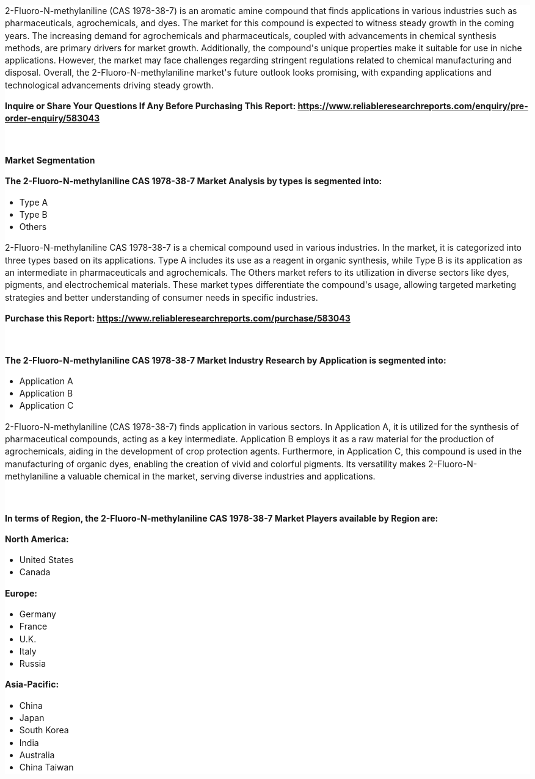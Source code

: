 <p><p>2-Fluoro-N-methylaniline (CAS 1978-38-7) is an aromatic amine compound that finds applications in various industries such as pharmaceuticals, agrochemicals, and dyes. The market for this compound is expected to witness steady growth in the coming years. The increasing demand for agrochemicals and pharmaceuticals, coupled with advancements in chemical synthesis methods, are primary drivers for market growth. Additionally, the compound's unique properties make it suitable for use in niche applications. However, the market may face challenges regarding stringent regulations related to chemical manufacturing and disposal. Overall, the 2-Fluoro-N-methylaniline market's future outlook looks promising, with expanding applications and technological advancements driving steady growth.</p></p>
<p><strong>Inquire or Share Your Questions If Any Before Purchasing This Report: <a href="https://www.reliableresearchreports.com/enquiry/pre-order-enquiry/583043">https://www.reliableresearchreports.com/enquiry/pre-order-enquiry/583043</a></strong></p>
<p>&nbsp;</p>
<p><strong>Market Segmentation</strong></p>
<p><strong>The 2-Fluoro-N-methylaniline CAS 1978-38-7 Market Analysis by types is segmented into:</strong></p>
<p><ul><li>Type A</li><li>Type B</li><li>Others</li></ul></p>
<p><p>2-Fluoro-N-methylaniline CAS 1978-38-7 is a chemical compound used in various industries. In the market, it is categorized into three types based on its applications. Type A includes its use as a reagent in organic synthesis, while Type B is its application as an intermediate in pharmaceuticals and agrochemicals. The Others market refers to its utilization in diverse sectors like dyes, pigments, and electrochemical materials. These market types differentiate the compound's usage, allowing targeted marketing strategies and better understanding of consumer needs in specific industries.</p></p>
<p><strong>Purchase this Report:&nbsp;<a href="https://www.reliableresearchreports.com/purchase/583043">https://www.reliableresearchreports.com/purchase/583043</a></strong></p>
<p>&nbsp;</p>
<p><strong>The 2-Fluoro-N-methylaniline CAS 1978-38-7 Market Industry Research by Application is segmented into:</strong></p>
<p><ul><li>Application A</li><li>Application B</li><li>Application C</li></ul></p>
<p><p>2-Fluoro-N-methylaniline (CAS 1978-38-7) finds application in various sectors. In Application A, it is utilized for the synthesis of pharmaceutical compounds, acting as a key intermediate. Application B employs it as a raw material for the production of agrochemicals, aiding in the development of crop protection agents. Furthermore, in Application C, this compound is used in the manufacturing of organic dyes, enabling the creation of vivid and colorful pigments. Its versatility makes 2-Fluoro-N-methylaniline a valuable chemical in the market, serving diverse industries and applications.</p></p>
<p>&nbsp;</p>
<p><strong>In terms of Region, the 2-Fluoro-N-methylaniline CAS 1978-38-7 Market Players available by Region are:</strong></p>
<p>
    <p> <strong> North America: </strong>
        <ul>
            <li>United States</li>
            <li>Canada</li>
        </ul>
        </p> 
    <p> <strong> Europe: </strong>
        <ul>
            <li>Germany</li>
            <li>France</li>
            <li>U.K.</li>
            <li>Italy</li>
            <li>Russia</li>
        </ul>
        </p> 
    <p> <strong> Asia-Pacific: </strong>
        <ul>
            <li>China</li>
            <li>Japan</li>
            <li>South Korea</li>
            <li>India</li>
            <li>Australia</li>
            <li>China Taiwan</li>